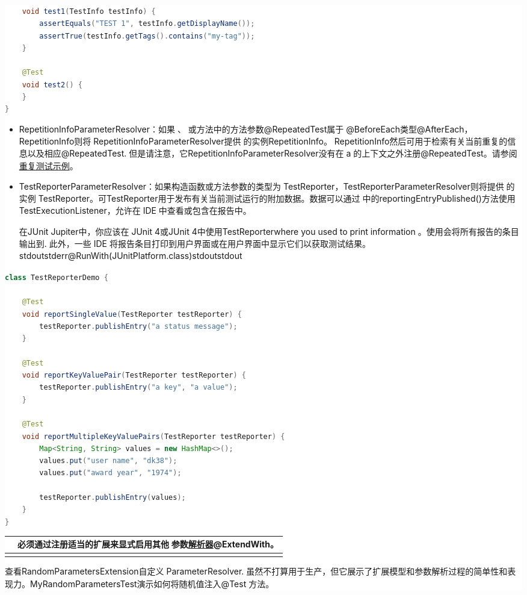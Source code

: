 ```java
    void test1(TestInfo testInfo) {
        assertEquals("TEST 1", testInfo.getDisplayName());
        assertTrue(testInfo.getTags().contains("my-tag"));
    }

    @Test
    void test2() {
    }
}
```

-   RepetitionInfoParameterResolver：如果 、 或方法中的方法参数@RepeatedTest属于 @BeforeEach类型@AfterEach，RepetitionInfo则将 RepetitionInfoParameterResolver提供 的实例RepetitionInfo。 RepetitionInfo然后可用于检索有关当前重复的信息以及相应@RepeatedTest. 但是请注意，它RepetitionInfoParameterResolver没有在 a 的上下文之外注册@RepeatedTest。请参阅[重复测试示例](https://junit.org/junit5/docs/current/user-guide/#writing-tests-repeated-tests-examples)。

-   TestReporterParameterResolver：如果构造函数或方法参数的类型为 TestReporter，TestReporterParameterResolver则将提供 的实例 TestReporter。可TestReporter用于发布有关当前测试运行的附加数据。数据可以通过 中的reportingEntryPublished()方法使用TestExecutionListener，允许在 IDE 中查看或包含在报告中。

    在JUnit Jupiter中，你应该在 JUnit 4或JUnit 4中使用TestReporterwhere you used to print information 。使用会将所有报告的条目输出到. 此外，一些 IDE 将报告条目打印到用户界面或在用户界面中显示它们以获取测试结果。stdoutstderr@RunWith(JUnitPlatform.class)stdoutstdout

```java
class TestReporterDemo {

    @Test
    void reportSingleValue(TestReporter testReporter) {
        testReporter.publishEntry("a status message");
    }

    @Test
    void reportKeyValuePair(TestReporter testReporter) {
        testReporter.publishEntry("a key", "a value");
    }

    @Test
    void reportMultipleKeyValuePairs(TestReporter testReporter) {
        Map<String, String> values = new HashMap<>();
        values.put("user name", "dk38");
        values.put("award year", "1974");

        testReporter.publishEntry(values);
    }
}
```

|      | 必须通过注册适当的扩展来显式启用其他 参数[解析器](https://junit.org/junit5/docs/current/user-guide/#extensions)@ExtendWith。 |
| ---- | ------------------------------------------------------------ |
|      |                                                              |

查看RandomParametersExtension自定义 ParameterResolver. 虽然不打算用于生产，但它展示了扩展模型和参数解析过程的简单性和表现力。MyRandomParametersTest演示如何将随机值注入@Test 方法。
